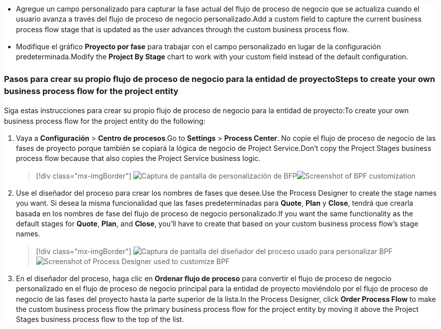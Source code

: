 - <span data-ttu-id="99527-139">Agregue un campo personalizado para capturar la fase actual del flujo de proceso de negocio que se actualiza cuando el usuario avanza a través del flujo de proceso de negocio personalizado.</span><span class="sxs-lookup"><span data-stu-id="99527-139">Add a custom field to capture the current business process flow stage that is updated as the user advances through the custom business process flow.</span></span>

- <span data-ttu-id="99527-140">Modifique el gráfico **Proyecto por fase** para trabajar con el campo personalizado en lugar de la configuración predeterminada.</span><span class="sxs-lookup"><span data-stu-id="99527-140">Modify the **Project By Stage** chart to work with your custom field instead of the default configuration.</span></span>

### <a name="steps-to-create-your-own-business-process-flow-for-the-project-entity"></a><span data-ttu-id="99527-141">Pasos para crear su propio flujo de proceso de negocio para la entidad de proyecto</span><span class="sxs-lookup"><span data-stu-id="99527-141">Steps to create your own business process flow for the project entity</span></span>

<span data-ttu-id="99527-142">Siga estas instrucciones para crear su propio flujo de proceso de negocio para la entidad de proyecto:</span><span class="sxs-lookup"><span data-stu-id="99527-142">To create your own business process flow for the project entity do the following:</span></span>

1. <span data-ttu-id="99527-143">Vaya a **Configuración** > **Centro de procesos**.</span><span class="sxs-lookup"><span data-stu-id="99527-143">Go to **Settings** > **Process Center**.</span></span> <span data-ttu-id="99527-144">No copie el flujo de proceso de negocio de las fases de proyecto porque también se copiará la lógica de negocio de Project Service.</span><span class="sxs-lookup"><span data-stu-id="99527-144">Don’t copy the Project Stages business process flow because that also copies the Project Service business logic.</span></span>

   > [!div class="mx-imgBorder"] 
   > <span data-ttu-id="99527-145">![Captura de pantalla de personalización de BFP](media/FAQ-Customize-BPF-3.png)</span><span class="sxs-lookup"><span data-stu-id="99527-145">![Screenshot of BPF customization](media/FAQ-Customize-BPF-3.png)</span></span>

2. <span data-ttu-id="99527-146">Use el diseñador del proceso para crear los nombres de fases que desee.</span><span class="sxs-lookup"><span data-stu-id="99527-146">Use the Process Designer to create the stage names you want.</span></span> <span data-ttu-id="99527-147">Si desea la misma funcionalidad que las fases predeterminadas para **Quote**, **Plan** y **Close**, tendrá que crearla basada en los nombres de fase del flujo de proceso de negocio personalizado.</span><span class="sxs-lookup"><span data-stu-id="99527-147">If you want the same functionality as the default stages for **Quote**, **Plan**, and **Close**, you’ll have to create that based on your custom business process flow’s stage names.</span></span>

   > [!div class="mx-imgBorder"] 
   > <span data-ttu-id="99527-148">![Captura de pantalla del diseñador del proceso usado para personalizar BPF](media/FAQ-Customize-BPF-4.png)</span><span class="sxs-lookup"><span data-stu-id="99527-148">![Screenshot of Process Designer used to customize BPF](media/FAQ-Customize-BPF-4.png)</span></span> 

3. <span data-ttu-id="99527-149">En el diseñador del proceso, haga clic en **Ordenar flujo de proceso** para convertir el flujo de proceso de negocio personalizado en el flujo de proceso de negocio principal para la entidad de proyecto moviéndolo por el flujo de proceso de negocio de las fases del proyecto hasta la parte superior de la lista.</span><span class="sxs-lookup"><span data-stu-id="99527-149">In the Process Designer, click **Order Process Flow** to make the custom business process flow the primary business process flow for the project entity by moving it above the Project Stages business process flow to the top of the list.</span></span>
